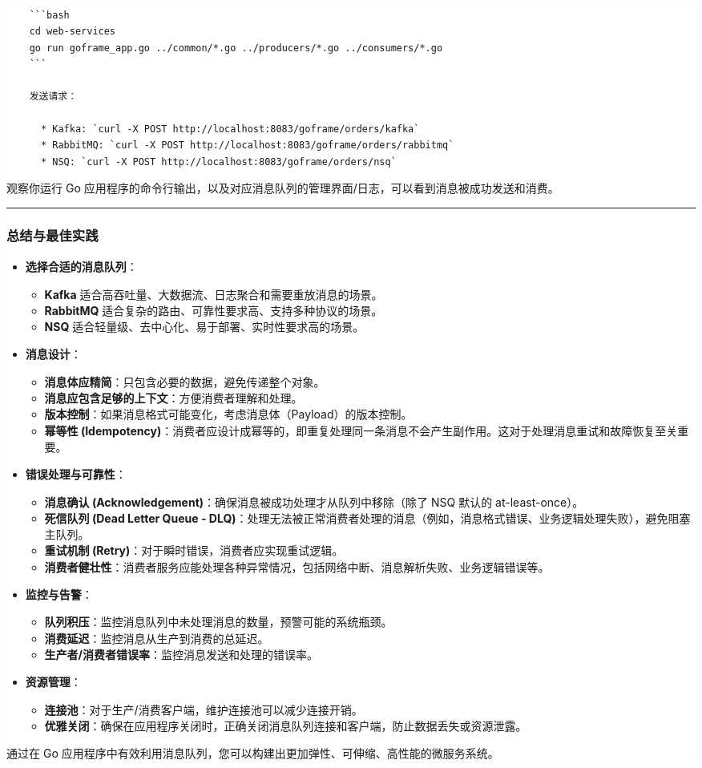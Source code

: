         ```bash
        cd web-services
        go run goframe_app.go ../common/*.go ../producers/*.go ../consumers/*.go
        ```

        发送请求：

          * Kafka: `curl -X POST http://localhost:8083/goframe/orders/kafka`
          * RabbitMQ: `curl -X POST http://localhost:8083/goframe/orders/rabbitmq`
          * NSQ: `curl -X POST http://localhost:8083/goframe/orders/nsq`

观察你运行 Go 应用程序的命令行输出，以及对应消息队列的管理界面/日志，可以看到消息被成功发送和消费。

-----

### 总结与最佳实践

  * **选择合适的消息队列**：

      * **Kafka** 适合高吞吐量、大数据流、日志聚合和需要重放消息的场景。
      * **RabbitMQ** 适合复杂的路由、可靠性要求高、支持多种协议的场景。
      * **NSQ** 适合轻量级、去中心化、易于部署、实时性要求高的场景。

  * **消息设计**：

      * **消息体应精简**：只包含必要的数据，避免传递整个对象。
      * **消息应包含足够的上下文**：方便消费者理解和处理。
      * **版本控制**：如果消息格式可能变化，考虑消息体（Payload）的版本控制。
      * **幂等性 (Idempotency)**：消费者应设计成幂等的，即重复处理同一条消息不会产生副作用。这对于处理消息重试和故障恢复至关重要。

  * **错误处理与可靠性**：

      * **消息确认 (Acknowledgement)**：确保消息被成功处理才从队列中移除（除了 NSQ 默认的 at-least-once）。
      * **死信队列 (Dead Letter Queue - DLQ)**：处理无法被正常消费者处理的消息（例如，消息格式错误、业务逻辑处理失败），避免阻塞主队列。
      * **重试机制 (Retry)**：对于瞬时错误，消费者应实现重试逻辑。
      * **消费者健壮性**：消费者服务应能处理各种异常情况，包括网络中断、消息解析失败、业务逻辑错误等。

  * **监控与告警**：

      * **队列积压**：监控消息队列中未处理消息的数量，预警可能的系统瓶颈。
      * **消费延迟**：监控消息从生产到消费的总延迟。
      * **生产者/消费者错误率**：监控消息发送和处理的错误率。

  * **资源管理**：

      * **连接池**：对于生产/消费客户端，维护连接池可以减少连接开销。
      * **优雅关闭**：确保在应用程序关闭时，正确关闭消息队列连接和客户端，防止数据丢失或资源泄露。

通过在 Go 应用程序中有效利用消息队列，您可以构建出更加弹性、可伸缩、高性能的微服务系统。

 